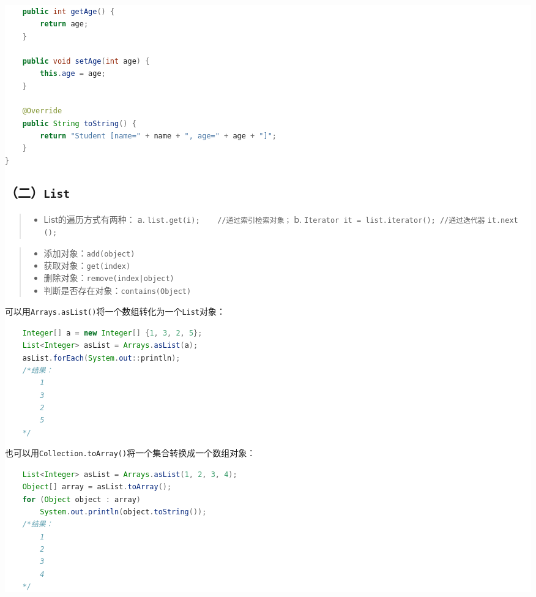 ```java
	public int getAge() {
		return age;
	}

	public void setAge(int age) {
		this.age = age;
	}

	@Override
	public String toString() {
		return "Student [name=" + name + ", age=" + age + "]";
	}
}

```

## （二）`List` 

> * List的遍历方式有两种：
    a. `list.get(i);    //通过索引检索对象；`
    b. `Iterator it = list.iterator(); //通过迭代器`
       `it.next();`

> * 添加对象：`add(object)`
> * 获取对象：`get(index)`
> * 删除对象：`remove(index|object)`
> * 判断是否存在对象：`contains(Object)`


可以用`Arrays.asList()`将一个数组转化为一个`List`对象：
```java
	Integer[] a = new Integer[] {1, 3, 2, 5};
	List<Integer> asList = Arrays.asList(a);
	asList.forEach(System.out::println);
	/*结果：
		1
		3
		2
		5
	*/
```

也可以用`Collection.toArray()`将一个集合转换成一个数组对象：
```java
	List<Integer> asList = Arrays.asList(1, 2, 3, 4);
	Object[] array = asList.toArray();
	for (Object object : array)
		System.out.println(object.toString());
	/*结果：
		1
		2
		3
		4
	*/
```
